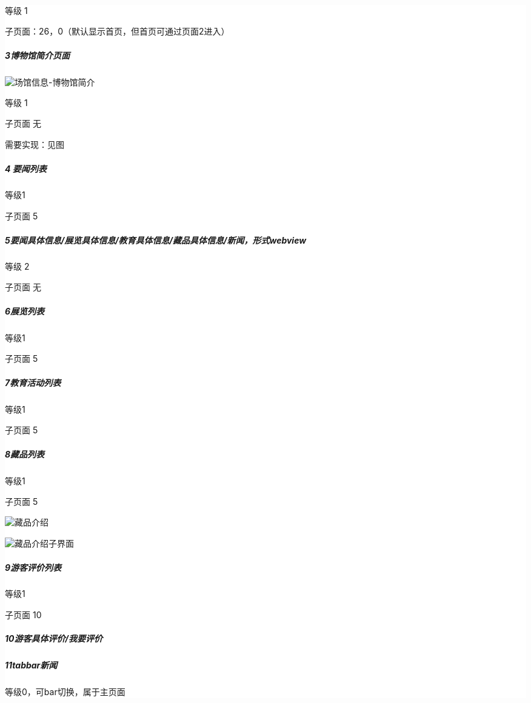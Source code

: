 等级 1

子页面：26，0（默认显示首页，但首页可通过页面2进入）

##### 3博物馆简介页面

![场馆信息-博物馆简介](http://49.233.81.150/bowuguanjianjie.png)

等级 1

子页面 无

需要实现：见图

##### 4 要闻列表

等级1

子页面 5

##### 5要闻具体信息/展览具体信息/教育具体信息/藏品具体信息/新闻，形式webview

等级 2

子页面 无

##### 6展览列表

等级1

子页面 5

##### 7教育活动列表

等级1

子页面 5

##### 8藏品列表

等级1

子页面 5

![藏品介绍](http://49.233.81.150/cangpin.png)

![藏品介绍子界面](http://49.233.81.150/cangpinzi.png)

##### 9游客评价列表

等级1

子页面 10

##### 10游客具体评价/我要评价

##### 11tabbar新闻

等级0，可bar切换，属于主页面
